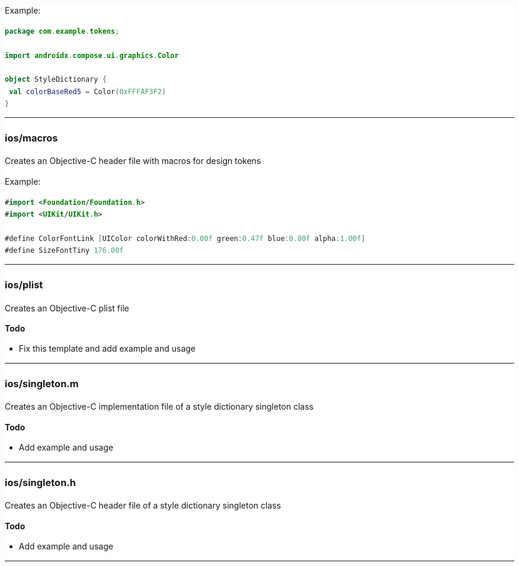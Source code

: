 Example:

```kotlin title="vars.kt"
package com.example.tokens;

import androidx.compose.ui.graphics.Color

object StyleDictionary {
 val colorBaseRed5 = Color(0xFFFAF3F2)
}
```

---

### ios/macros

Creates an Objective-C header file with macros for design tokens

Example:

```swift title="macros.swift"
#import <Foundation/Foundation.h>
#import <UIKit/UIKit.h>

#define ColorFontLink [UIColor colorWithRed:0.00f green:0.47f blue:0.80f alpha:1.00f]
#define SizeFontTiny 176.00f
```

---

### ios/plist

Creates an Objective-C plist file

**Todo**

- Fix this template and add example and usage

---

### ios/singleton.m

Creates an Objective-C implementation file of a style dictionary singleton class

**Todo**

- Add example and usage

---

### ios/singleton.h

Creates an Objective-C header file of a style dictionary singleton class

**Todo**

- Add example and usage

---

  [key: string]: any;